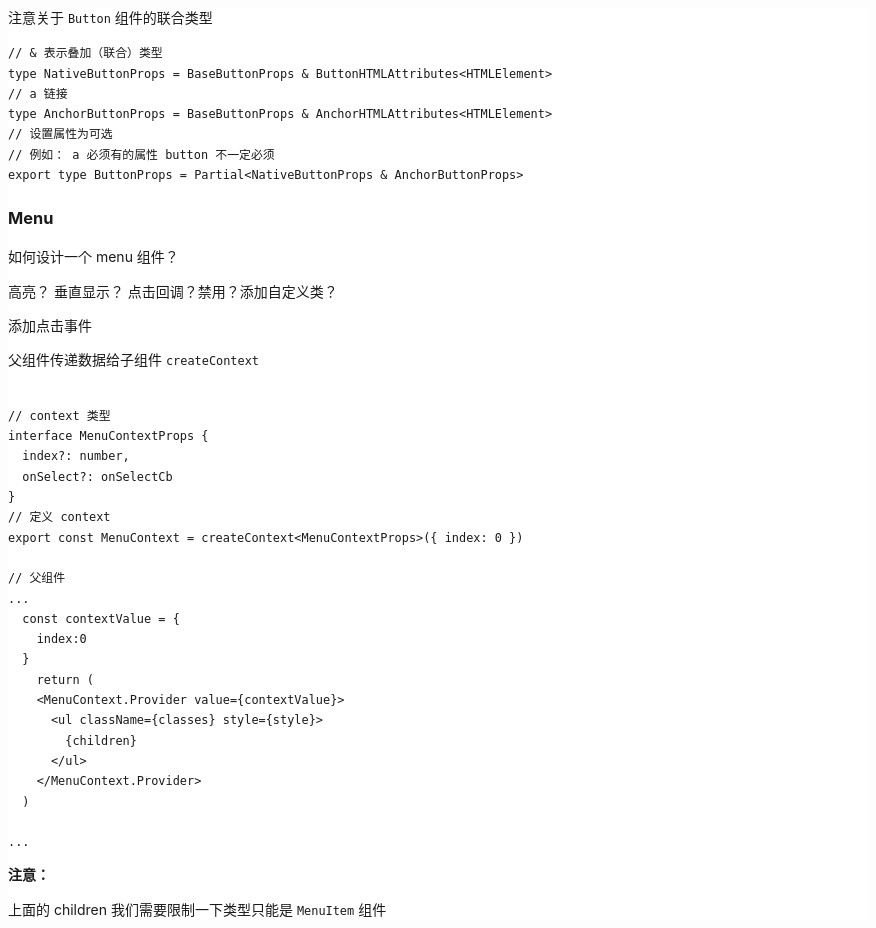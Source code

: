   注意关于 `Button` 组件的联合类型

   ```tsx
   // & 表示叠加（联合）类型
   type NativeButtonProps = BaseButtonProps & ButtonHTMLAttributes<HTMLElement>
   // a 链接
   type AnchorButtonProps = BaseButtonProps & AnchorHTMLAttributes<HTMLElement>
   // 设置属性为可选
   // 例如： a 必须有的属性 button 不一定必须
   export type ButtonProps = Partial<NativeButtonProps & AnchorButtonProps>
   ```

   

### Menu

如何设计一个 menu 组件？

高亮？ 垂直显示？ 点击回调？禁用？添加自定义类？

添加点击事件



父组件传递数据给子组件 `createContext`

```tsx

// context 类型
interface MenuContextProps {
  index?: number,
  onSelect?: onSelectCb
}
// 定义 context
export const MenuContext = createContext<MenuContextProps>({ index: 0 })

// 父组件
...
  const contextValue = {
    index:0
  }
	return (
    <MenuContext.Provider value={contextValue}>
      <ul className={classes} style={style}>
        {children}
      </ul>
    </MenuContext.Provider>
  )

...

```

**注意：**

上面的 children 我们需要限制一下类型只能是 `MenuItem` 组件
